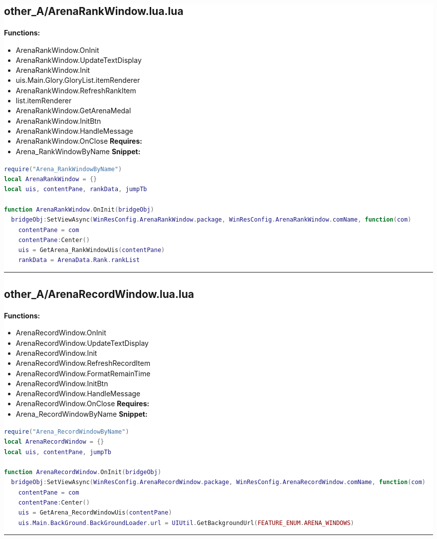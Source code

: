 
## other_A/ArenaRankWindow.lua.lua
**Functions:**
- ArenaRankWindow.OnInit
- ArenaRankWindow.UpdateTextDisplay
- ArenaRankWindow.Init
- uis.Main.Glory.GloryList.itemRenderer
- ArenaRankWindow.RefreshRankItem
- list.itemRenderer
- ArenaRankWindow.GetArenaMedal
- ArenaRankWindow.InitBtn
- ArenaRankWindow.HandleMessage
- ArenaRankWindow.OnClose
**Requires:**
- Arena_RankWindowByName
**Snippet:**
```lua
require("Arena_RankWindowByName")
local ArenaRankWindow = {}
local uis, contentPane, rankData, jumpTb

function ArenaRankWindow.OnInit(bridgeObj)
  bridgeObj:SetViewAsync(WinResConfig.ArenaRankWindow.package, WinResConfig.ArenaRankWindow.comName, function(com)
    contentPane = com
    contentPane:Center()
    uis = GetArena_RankWindowUis(contentPane)
    rankData = ArenaData.Rank.rankList
```

---

## other_A/ArenaRecordWindow.lua.lua
**Functions:**
- ArenaRecordWindow.OnInit
- ArenaRecordWindow.UpdateTextDisplay
- ArenaRecordWindow.Init
- ArenaRecordWindow.RefreshRecordItem
- ArenaRecordWindow.FormatRemainTime
- ArenaRecordWindow.InitBtn
- ArenaRecordWindow.HandleMessage
- ArenaRecordWindow.OnClose
**Requires:**
- Arena_RecordWindowByName
**Snippet:**
```lua
require("Arena_RecordWindowByName")
local ArenaRecordWindow = {}
local uis, contentPane, jumpTb

function ArenaRecordWindow.OnInit(bridgeObj)
  bridgeObj:SetViewAsync(WinResConfig.ArenaRecordWindow.package, WinResConfig.ArenaRecordWindow.comName, function(com)
    contentPane = com
    contentPane:Center()
    uis = GetArena_RecordWindowUis(contentPane)
    uis.Main.BackGround.BackGroundLoader.url = UIUtil.GetBackgroundUrl(FEATURE_ENUM.ARENA_WINDOWS)
```

---